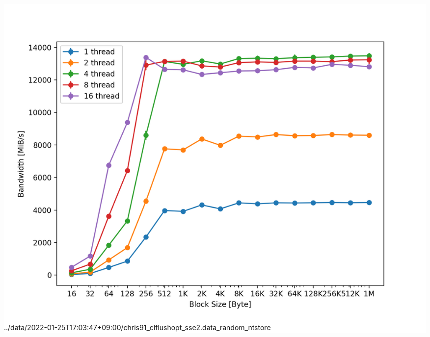  ![figure](chris91_clflushopt_sse2.data_sequential_default.png)
../data/2022-01-25T17:03:47+09:00/chris91_clflushopt_sse2.data_random_ntstore